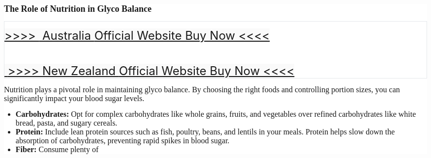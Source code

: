<p class="MsoNormal" style="line-height: normal; mso-margin-bottom-alt: auto; mso-margin-top-alt: auto; mso-outline-level: 3;"><b><span style="font-family: &quot;Times New Roman&quot;,&quot;serif&quot;; font-size: 13.5pt; mso-fareast-font-family: &quot;Times New Roman&quot;; mso-fareast-language: EN-IN;">The Role of Nutrition in Glyco Balance<o:p></o:p></span></b></p>

<div style="border: 1pt solid rgb(229, 231, 235); mso-border-alt: solid #E5E7EB .25pt; mso-element: para-border-div; padding: 0cm;">

<p class="MsoNormal" style="border: none; line-height: normal; margin-bottom: 0cm; mso-border-alt: solid #E5E7EB .25pt; mso-padding-alt: 0cm 0cm 0cm 0cm; padding: 0cm;"><span face="&quot;Arial&quot;,&quot;sans-serif&quot;" style="background: rgb(250, 250, 250); color: #1f1f1f; font-size: 18pt;"><a href="https://whoherbs.com/tpo8">&gt;&gt;&gt;&gt;
<span style="mso-spacerun: yes;">&nbsp;</span>Australia <span face="&quot;Segoe UI&quot;,&quot;sans-serif&quot;" style="mso-fareast-font-family: &quot;Times New Roman&quot;; mso-fareast-language: EN-IN;">Official
Website Buy Now &lt;&lt;&lt;&lt;</span></a></span><span face="&quot;Segoe UI&quot;,&quot;sans-serif&quot;" style="font-size: 18pt; mso-fareast-font-family: &quot;Times New Roman&quot;; mso-fareast-language: EN-IN;"><o:p></o:p></span></p>

<p class="MsoNormal" style="border: none; line-height: normal; margin-bottom: 0cm; mso-border-alt: solid #E5E7EB .25pt; mso-padding-alt: 0cm 0cm 0cm 0cm; padding: 0cm;"><span style="font-size: 18pt;"><br />
</span><span face="&quot;Arial&quot;,&quot;sans-serif&quot;" style="background: rgb(250, 250, 250); color: #1f1f1f; font-size: 18pt;"><a href="https://whoherbs.com/zxy0"><span style="-webkit-text-stroke-width: 0px; float: none; font-variant-caps: normal; font-variant-ligatures: normal; orphans: 2; text-decoration-color: initial; text-decoration-style: initial; text-decoration-thickness: initial; widows: 2; word-spacing: 0px;"><span style="mso-spacerun: yes;">&nbsp;</span>&gt;&gt;&gt;&gt; New
Zealand <span face="&quot;Segoe UI&quot;,&quot;sans-serif&quot;" style="mso-fareast-font-family: &quot;Times New Roman&quot;; mso-fareast-language: EN-IN;">Official Website Buy Now
&lt;&lt;&lt;&lt;</span></span></a></span><span face="&quot;Segoe UI&quot;,&quot;sans-serif&quot;" style="font-size: 18pt; mso-fareast-font-family: &quot;Times New Roman&quot;; mso-fareast-language: EN-IN;"><o:p></o:p></span></p>

</div>

<p class="MsoNormal" style="line-height: normal; mso-margin-bottom-alt: auto; mso-margin-top-alt: auto;"><span style="font-family: &quot;Times New Roman&quot;,&quot;serif&quot;; font-size: 12pt; mso-fareast-font-family: &quot;Times New Roman&quot;; mso-fareast-language: EN-IN;">Nutrition
plays a pivotal role in maintaining glyco balance. By choosing the right foods
and controlling portion sizes, you can significantly impact your blood sugar
levels. &nbsp; <o:p></o:p></span></p>

<ul type="disc">
 <li class="MsoNormal" style="line-height: normal; mso-list: l2 level1 lfo3; mso-margin-bottom-alt: auto; mso-margin-top-alt: auto; tab-stops: list 36.0pt;"><b><span style="font-family: &quot;Times New Roman&quot;,&quot;serif&quot;; font-size: 12pt; mso-fareast-font-family: &quot;Times New Roman&quot;; mso-fareast-language: EN-IN;">Carbohydrates:</span></b><span style="font-family: &quot;Times New Roman&quot;,&quot;serif&quot;; font-size: 12pt; mso-fareast-font-family: &quot;Times New Roman&quot;; mso-fareast-language: EN-IN;"> Opt for complex
     carbohydrates like whole grains, fruits, and vegetables over refined
     carbohydrates like white bread, pasta, and sugary cereals. &nbsp; <o:p></o:p></span></li>
 <li class="MsoNormal" style="line-height: normal; mso-list: l2 level1 lfo3; mso-margin-bottom-alt: auto; mso-margin-top-alt: auto; tab-stops: list 36.0pt;"><b><span style="font-family: &quot;Times New Roman&quot;,&quot;serif&quot;; font-size: 12pt; mso-fareast-font-family: &quot;Times New Roman&quot;; mso-fareast-language: EN-IN;">Protein:</span></b><span style="font-family: &quot;Times New Roman&quot;,&quot;serif&quot;; font-size: 12pt; mso-fareast-font-family: &quot;Times New Roman&quot;; mso-fareast-language: EN-IN;"> Include lean protein
     sources such as fish, poultry, beans, and lentils in your meals. Protein
     helps slow down the absorption of carbohydrates, preventing rapid spikes
     in blood sugar. &nbsp; <o:p></o:p></span></li>
 <li class="MsoNormal" style="line-height: normal; mso-list: l2 level1 lfo3; mso-margin-bottom-alt: auto; mso-margin-top-alt: auto; tab-stops: list 36.0pt;"><b><span style="font-family: &quot;Times New Roman&quot;,&quot;serif&quot;; font-size: 12pt; mso-fareast-font-family: &quot;Times New Roman&quot;; mso-fareast-language: EN-IN;">Fiber:</span></b><span style="font-family: &quot;Times New Roman&quot;,&quot;serif&quot;; font-size: 12pt; mso-fareast-font-family: &quot;Times New Roman&quot;; mso-fareast-language: EN-IN;"> Consume plenty of